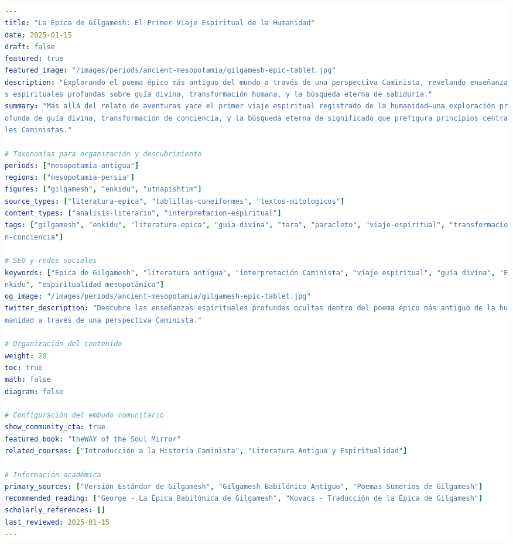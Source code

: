 ```yaml
---
title: "La Épica de Gilgamesh: El Primer Viaje Espiritual de la Humanidad"
date: 2025-01-15
draft: false
featured: true
featured_image: "/images/periods/ancient-mesopotamia/gilgamesh-epic-tablet.jpg"
description: "Explorando el poema épico más antiguo del mundo a través de una perspectiva Caminista, revelando enseñanzas espirituales profundas sobre guía divina, transformación humana, y la búsqueda eterna de sabiduría."
summary: "Más allá del relato de aventuras yace el primer viaje espiritual registrado de la humanidad—una exploración profunda de guía divina, transformación de conciencia, y la búsqueda eterna de significado que prefigura principios centrales Caministas."

# Taxonomías para organización y descubrimiento
periods: ["mesopotamia-antigua"]
regions: ["mesopotamia-persia"]
figures: ["gilgamesh", "enkidu", "utnapishtim"]
source_types: ["literatura-epica", "tablillas-cuneiformes", "textos-mitologicos"]
content_types: ["analisis-literario", "interpretacion-espiritual"]
tags: ["gilgamesh", "enkidu", "literatura-epica", "guia-divina", "tara", "paracleto", "viaje-espiritual", "transformacion-conciencia"]

# SEO y redes sociales
keywords: ["Épica de Gilgamesh", "literatura antigua", "interpretación Caminista", "viaje espiritual", "guía divina", "Enkidu", "espiritualidad mesopotámica"]
og_image: "/images/periods/ancient-mesopotamia/gilgamesh-epic-tablet.jpg"
twitter_description: "Descubre las enseñanzas espirituales profundas ocultas dentro del poema épico más antiguo de la humanidad a través de una perspectiva Caminista."

# Organización del contenido
weight: 20
toc: true
math: false
diagram: false

# Configuración del embudo comunitario
show_community_cta: true
featured_book: "theWAY of the Soul Mirror"
related_courses: ["Introducción a la Historia Caminista", "Literatura Antigua y Espiritualidad"]

# Información académica
primary_sources: ["Versión Estándar de Gilgamesh", "Gilgamesh Babilónico Antiguo", "Poemas Sumerios de Gilgamesh"]
recommended_reading: ["George - La Épica Babilónica de Gilgamesh", "Kovacs - Traducción de la Épica de Gilgamesh"]
scholarly_references: []
last_reviewed: 2025-01-15
---
```

